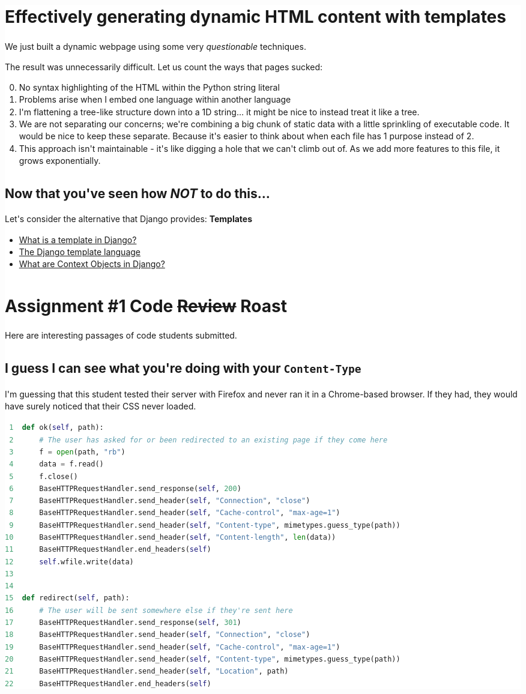 

# Effectively generating dynamic HTML content with templates

We just built a dynamic webpage using some very *questionable* techniques.

The result was unnecessarily difficult.  Let us count the ways that pages sucked:

0.  No syntax highlighting of the HTML within the Python string literal
1.  Problems arise when I embed one language within another language
2.  I'm flattening a tree-like structure down into a 1D string... it might be
    nice to instead treat it like a tree.
3.  We are not separating our concerns; we're combining a big chunk of static
    data with a little sprinkling of executable code.  It would be nice to keep
    these separate.  Because it's easier to think about when each file has 1
    purpose instead of 2.
4.  This approach isn't maintainable - it's like digging a hole that we can't
    climb out of.  As we add more features to this file, it grows exponentially.


## Now that you've seen how *NOT* to do this...

Let's consider the alternative that Django provides: **Templates**

*   [What is a template in Django?](../Django.md#what-is-a-template-in-django)
*   [The Django template language](../Django.md#the-django-template-language)
*   [What are Context Objects in Django?](../Django.md#what-are-context-objects-in-django)



# Assignment #1 Code ~~Review~~ Roast

Here are interesting passages of code students submitted.


## I guess I can see what you're doing with your `Content-Type`

I'm guessing that this student tested their server with Firefox and never ran it in a Chrome-based browser.  If they had, they would have surely noticed that their CSS never loaded.

```python
 1	def ok(self, path):
 2		# The user has asked for or been redirected to an existing page if they come here
 3		f = open(path, "rb")
 4		data = f.read()
 5		f.close()
 6		BaseHTTPRequestHandler.send_response(self, 200)
 7		BaseHTTPRequestHandler.send_header(self, "Connection", "close")
 8		BaseHTTPRequestHandler.send_header(self, "Cache-control", "max-age=1")
 9		BaseHTTPRequestHandler.send_header(self, "Content-type", mimetypes.guess_type(path))
10		BaseHTTPRequestHandler.send_header(self, "Content-length", len(data))
11		BaseHTTPRequestHandler.end_headers(self)
12		self.wfile.write(data)
13	
14	
15	def redirect(self, path):
16		# The user will be sent somewhere else if they're sent here
17		BaseHTTPRequestHandler.send_response(self, 301)
18		BaseHTTPRequestHandler.send_header(self, "Connection", "close")
19		BaseHTTPRequestHandler.send_header(self, "Cache-control", "max-age=1")
20		BaseHTTPRequestHandler.send_header(self, "Content-type", mimetypes.guess_type(path))
21		BaseHTTPRequestHandler.send_header(self, "Location", path)
22		BaseHTTPRequestHandler.end_headers(self)
```
